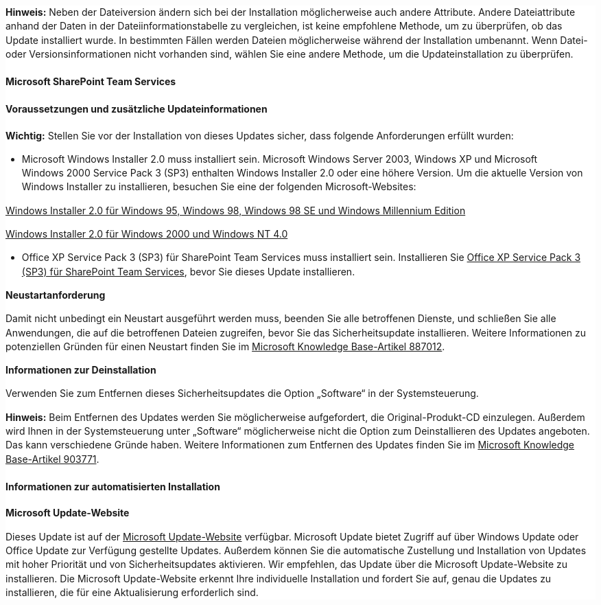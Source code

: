 **Hinweis:** Neben der Dateiversion ändern sich bei der Installation möglicherweise auch andere Attribute. Andere Dateiattribute anhand der Daten in der Dateiinformationstabelle zu vergleichen, ist keine empfohlene Methode, um zu überprüfen, ob das Update installiert wurde. In bestimmten Fällen werden Dateien möglicherweise während der Installation umbenannt. Wenn Datei- oder Versionsinformationen nicht vorhanden sind, wählen Sie eine andere Methode, um die Updateinstallation zu überprüfen.




#### Microsoft SharePoint Team Services


#### Voraussetzungen und zusätzliche Updateinformationen

**Wichtig:** Stellen Sie vor der Installation von dieses Updates sicher, dass folgende Anforderungen erfüllt wurden:
* Microsoft Windows Installer 2.0 muss installiert sein. Microsoft Windows Server 2003, Windows XP und Microsoft Windows 2000 Service Pack 3 (SP3) enthalten Windows Installer 2.0 oder eine höhere Version. Um die aktuelle Version von Windows Installer zu installieren, besuchen Sie eine der folgenden Microsoft-Websites:

[Windows Installer 2.0 für Windows 95, Windows 98, Windows 98 SE und Windows Millennium Edition](http://go.microsoft.com/fwlink/?linkid=33337)

[Windows Installer 2.0 für Windows 2000 und Windows NT 4.0](http://go.microsoft.com/fwlink/?linkid=33338)
* Office XP Service Pack 3 (SP3) für SharePoint Team Services muss installiert sein. Installieren Sie [Office XP Service Pack 3 (SP3) für SharePoint Team Services](http://www.microsoft.com/downloads/details.aspx?familyid=2818e9df-79ff-49a4-89c1-cad72fea9b32), bevor Sie dieses Update installieren.

**Neustartanforderung**

Damit nicht unbedingt ein Neustart ausgeführt werden muss, beenden Sie alle betroffenen Dienste, und schließen Sie alle Anwendungen, die auf die betroffenen Dateien zugreifen, bevor Sie das Sicherheitsupdate installieren. Weitere Informationen zu potenziellen Gründen für einen Neustart finden Sie im [Microsoft Knowledge Base-Artikel 887012](http://support.microsoft.com/kb/887012).

**Informationen zur Deinstallation**

Verwenden Sie zum Entfernen dieses Sicherheitsupdates die Option „Software“ in der Systemsteuerung.  
 
**Hinweis:** Beim Entfernen des Updates werden Sie möglicherweise aufgefordert, die Original-Produkt-CD einzulegen. Außerdem wird Ihnen in der Systemsteuerung unter „Software“ möglicherweise nicht die Option zum Deinstallieren des Updates angeboten. Das kann verschiedene Gründe haben. Weitere Informationen zum Entfernen des Updates finden Sie im [Microsoft Knowledge Base-Artikel 903771](http://support.microsoft.com/kb/903771).



#### Informationen zur automatisierten Installation

**Microsoft Update-Website**

Dieses Update ist auf der [Microsoft Update-Website](http://update.microsoft.com/microsoftupdate) verfügbar. Microsoft Update bietet Zugriff auf über Windows Update oder Office Update zur Verfügung gestellte Updates. Außerdem können Sie die automatische Zustellung und Installation von Updates mit hoher Priorität und von Sicherheitsupdates aktivieren. Wir empfehlen, das Update über die Microsoft Update-Website zu installieren. Die Microsoft Update-Website erkennt Ihre individuelle Installation und fordert Sie auf, genau die Updates zu installieren, die für eine Aktualisierung erforderlich sind.
